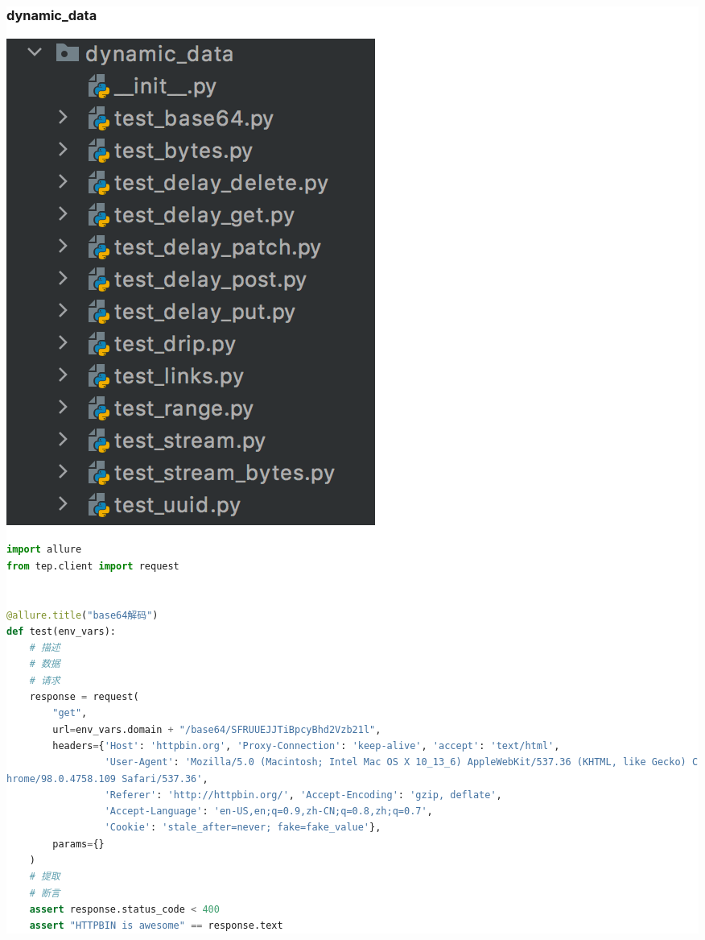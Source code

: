### dynamic_data

![](000012-接口自动化项目落地之HTTPBin网站/2022-03-15-18-37-12-image.png)

```python
import allure
from tep.client import request


@allure.title("base64解码")
def test(env_vars):
    # 描述
    # 数据
    # 请求
    response = request(
        "get",
        url=env_vars.domain + "/base64/SFRUUEJJTiBpcyBhd2Vzb21l",
        headers={'Host': 'httpbin.org', 'Proxy-Connection': 'keep-alive', 'accept': 'text/html',
                 'User-Agent': 'Mozilla/5.0 (Macintosh; Intel Mac OS X 10_13_6) AppleWebKit/537.36 (KHTML, like Gecko) Chrome/98.0.4758.109 Safari/537.36',
                 'Referer': 'http://httpbin.org/', 'Accept-Encoding': 'gzip, deflate',
                 'Accept-Language': 'en-US,en;q=0.9,zh-CN;q=0.8,zh;q=0.7',
                 'Cookie': 'stale_after=never; fake=fake_value'},
        params={}
    )
    # 提取
    # 断言
    assert response.status_code < 400
    assert "HTTPBIN is awesome" == response.text
```
